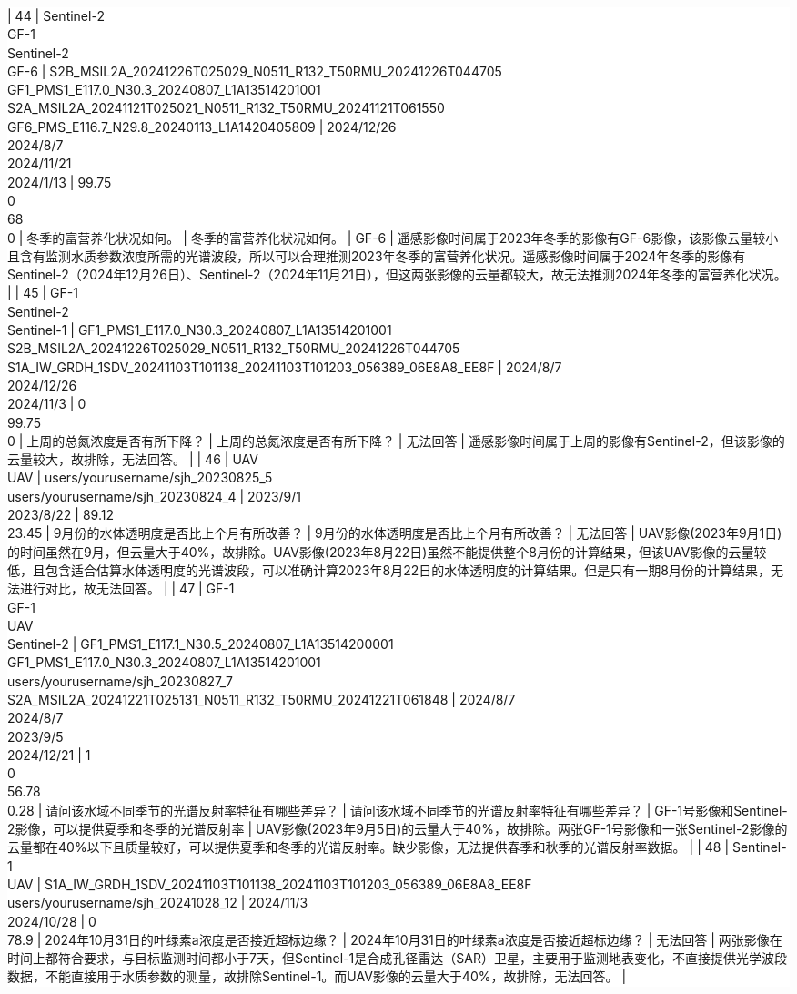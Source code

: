 | 44  | Sentinel-2<br>GF-1<br>Sentinel-2<br>GF-6                   | S2B_MSIL2A_20241226T025029_N0511_R132_T50RMU_20241226T044705<br>GF1_PMS1_E117.0_N30.3_20240807_L1A13514201001<br>S2A_MSIL2A_20241121T025021_N0511_R132_T50RMU_20241121T061550<br>GF6_PMS_E116.7_N29.8_20240113_L1A1420405809                                                                               | 2024/12/26<br>2024/8/7<br>2024/11/21<br>2024/1/13               | 99.75<br>0<br>68<br>0            | 冬季的富营养化状况如何。                            | 冬季的富营养化状况如何。                            | GF-6                                                   | 遥感影像时间属于2023年冬季的影像有GF-6影像，该影像云量较小且含有监测水质参数浓度所需的光谱波段，所以可以合理推测2023年冬季的富营养化状况。遥感影像时间属于2024年冬季的影像有Sentinel-2（2024年12月26日）、Sentinel-2（2024年11月21日），但这两张影像的云量都较大，故无法推测2024年冬季的富营养化状况。                                                                                                                                                                                                                                                                         |
| 45  | GF-1<br>Sentinel-2<br>Sentinel-1                           | GF1_PMS1_E117.0_N30.3_20240807_L1A13514201001<br>S2B_MSIL2A_20241226T025029_N0511_R132_T50RMU_20241226T044705<br>S1A_IW_GRDH_1SDV_20241103T101138_20241103T101203_056389_06E8A8_EE8F                                                                                                                       | 2024/8/7<br>2024/12/26<br>2024/11/3                             | 0<br>99.75<br>0                  | 上周的总氮浓度是否有所下降？                          | 上周的总氮浓度是否有所下降？                          | 无法回答                                                   | 遥感影像时间属于上周的影像有Sentinel-2，但该影像的云量较大，故排除，无法回答。                                                                                                                                                                                                                                                                                                                                                                                                            |
| 46  | UAV<br>UAV                                                 | users/yourusername/sjh_20230825_5<br>users/yourusername/sjh_20230824_4                                                                                                                                                                                                                                     | 2023/9/1<br>2023/8/22                                           | 89.12<br>23.45                   | 9月份的水体透明度是否比上个月有所改善？                    | 9月份的水体透明度是否比上个月有所改善？                    | 无法回答                                                   | UAV影像(2023年9月1日)的时间虽然在9月，但云量大于40%，故排除。UAV影像(2023年8月22日)虽然不能提供整个8月份的计算结果，但该UAV影像的云量较低，且包含适合估算水体透明度的光谱波段，可以准确计算2023年8月22日的水体透明度的计算结果。但是只有一期8月份的计算结果，无法进行对比，故无法回答。                                                                                                                                                                                                                                                                                         |
| 47  | GF-1<br>GF-1<br>UAV<br>Sentinel-2                          | GF1_PMS1_E117.1_N30.5_20240807_L1A13514200001<br>GF1_PMS1_E117.0_N30.3_20240807_L1A13514201001<br>users/yourusername/sjh_20230827_7<br>S2A_MSIL2A_20241221T025131_N0511_R132_T50RMU_20241221T061848                                                                                                        | 2024/8/7<br>2024/8/7<br>2023/9/5<br>2024/12/21                  | 1<br>0<br>56.78<br>0.28          | 请问该水域不同季节的光谱反射率特征有哪些差异？                 | 请问该水域不同季节的光谱反射率特征有哪些差异？                 | GF-1号影像和Sentinel-2影像，可以提供夏季和冬季的光谱反射率                   | UAV影像(2023年9月5日)的云量大于40%，故排除。两张GF-1号影像和一张Sentinel-2影像的云量都在40%以下且质量较好，可以提供夏季和冬季的光谱反射率。缺少影像，无法提供春季和秋季的光谱反射率数据。                                                                                                                                                                                                                                                                                                                                            |
| 48  | Sentinel-1<br>UAV                                          | S1A_IW_GRDH_1SDV_20241103T101138_20241103T101203_056389_06E8A8_EE8F<br>users/yourusername/sjh_20241028_12                                                                                                                                                                                                  | 2024/11/3<br>2024/10/28                                         | 0<br>78.9                        | 2024年10月31日的叶绿素a浓度是否接近超标边缘？             | 2024年10月31日的叶绿素a浓度是否接近超标边缘？             | 无法回答                                                   | 两张影像在时间上都符合要求，与目标监测时间都小于7天，但Sentinel-1是合成孔径雷达（SAR）卫星，主要用于监测地表变化，不直接提供光学波段数据，不能直接用于水质参数的测量，故排除Sentinel-1。而UAV影像的云量大于40%，故排除，无法回答。                                                                                                                                                                                                                                                                                                                        |